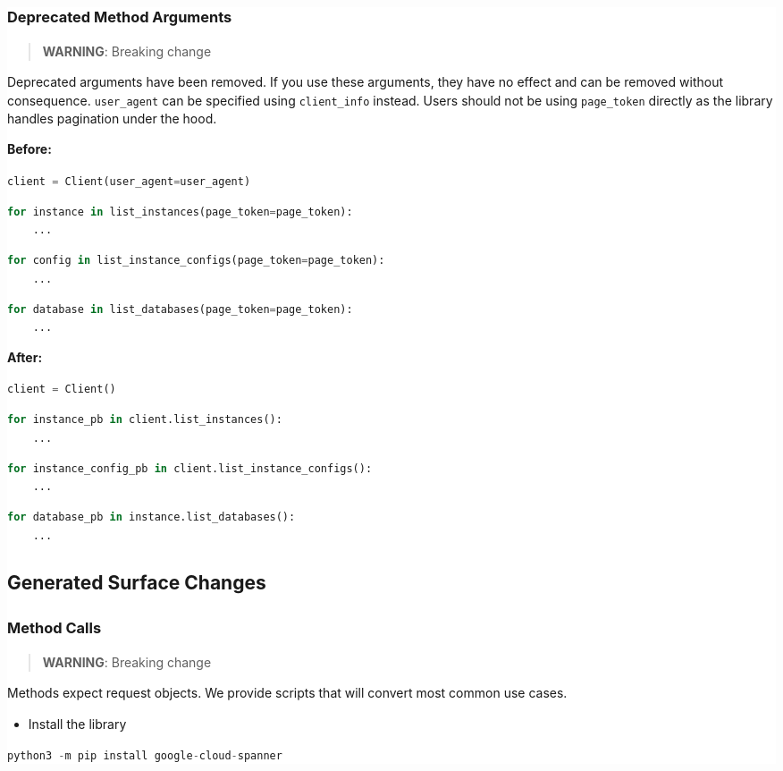 ### Deprecated Method Arguments

> **WARNING**: Breaking change

Deprecated arguments have been removed.
If you use these arguments, they have no effect and can be removed without consequence.
`user_agent` can be specified using `client_info` instead.
Users should not be using `page_token` directly as the library handles pagination under the hood.

**Before:**
```py
client = Client(user_agent=user_agent)
```
```py
for instance in list_instances(page_token=page_token):
    ...
```
```py
for config in list_instance_configs(page_token=page_token):
    ...
```
```py
for database in list_databases(page_token=page_token):
    ...
```

**After:**
```py
client = Client()
```
```py
for instance_pb in client.list_instances():
    ...
```
```py
for instance_config_pb in client.list_instance_configs():
    ...
```
```py
for database_pb in instance.list_databases():
    ...
```


## Generated Surface Changes


### Method Calls

> **WARNING**: Breaking change

Methods expect request objects. We provide scripts that will convert most common use cases.

* Install the library

```py
python3 -m pip install google-cloud-spanner
```
